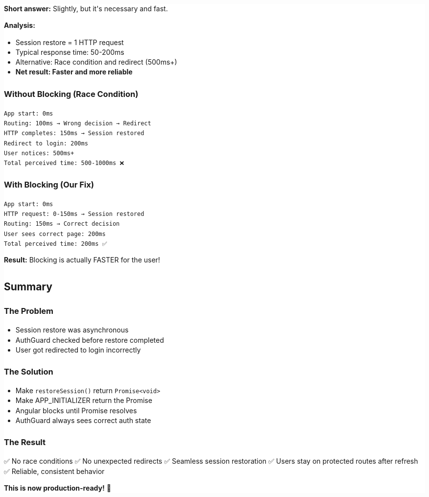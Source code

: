 **Short answer:** Slightly, but it's necessary and fast.

**Analysis:**
- Session restore = 1 HTTP request
- Typical response time: 50-200ms
- Alternative: Race condition and redirect (500ms+)
- **Net result: Faster and more reliable**

### Without Blocking (Race Condition)
```
App start: 0ms
Routing: 100ms → Wrong decision → Redirect
HTTP completes: 150ms → Session restored
Redirect to login: 200ms
User notices: 500ms+
Total perceived time: 500-1000ms ❌
```

### With Blocking (Our Fix)
```
App start: 0ms
HTTP request: 0-150ms → Session restored
Routing: 150ms → Correct decision
User sees correct page: 200ms
Total perceived time: 200ms ✅
```

**Result:** Blocking is actually FASTER for the user!

## Summary

### The Problem
- Session restore was asynchronous
- AuthGuard checked before restore completed
- User got redirected to login incorrectly

### The Solution
- Make `restoreSession()` return `Promise<void>`
- Make APP_INITIALIZER return the Promise
- Angular blocks until Promise resolves
- AuthGuard always sees correct auth state

### The Result
✅ No race conditions
✅ No unexpected redirects
✅ Seamless session restoration
✅ Users stay on protected routes after refresh
✅ Reliable, consistent behavior

**This is now production-ready!** 🎉
